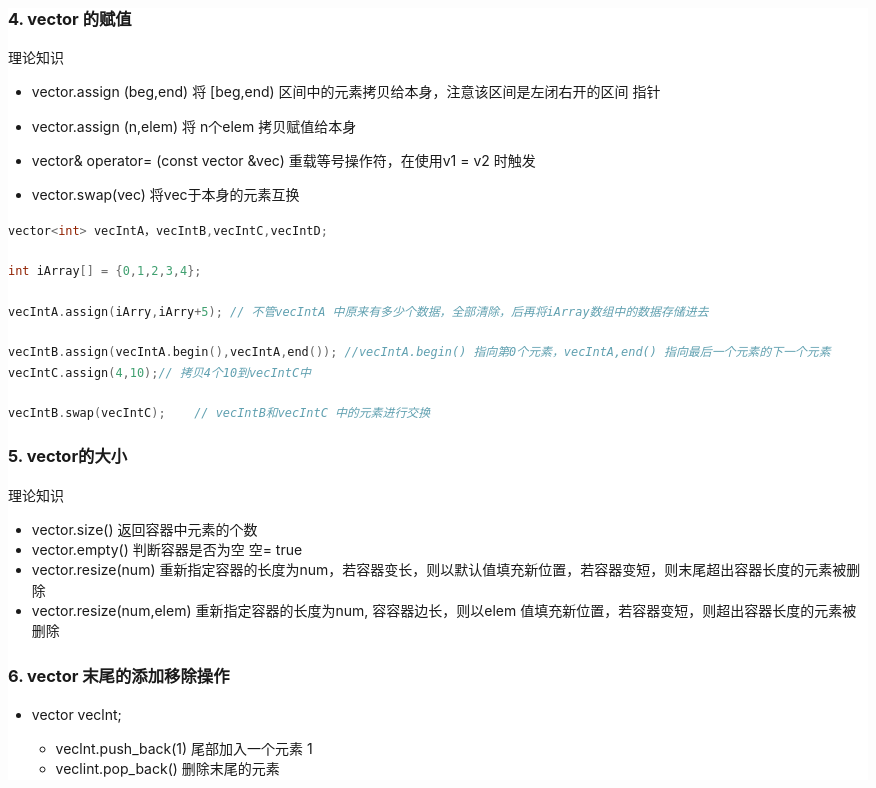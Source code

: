 

### 4. vector 的赋值

理论知识

- vector.assign (beg,end)  	将 [beg,end) 区间中的元素拷贝给本身，注意该区间是左闭右开的区间   指针

- vector.assign (n,elem)    将 n个elem 拷贝赋值给本身
- vector& operator= (const vector &vec)   重载等号操作符，在使用v1 = v2 时触发
- vector.swap(vec) 将vec于本身的元素互换 

```c++
vector<int> vecIntA，vecIntB,vecIntC,vecIntD;

int iArray[] = {0,1,2,3,4};

vecIntA.assign(iArry,iArry+5); // 不管vecIntA 中原来有多少个数据，全部清除，后再将iArray数组中的数据存储进去

vecIntB.assign(vecIntA.begin(),vecIntA,end()); //vecIntA.begin() 指向第0个元素，vecIntA,end() 指向最后一个元素的下一个元素
vecIntC.assign(4,10);// 拷贝4个10到vecIntC中

vecIntB.swap(vecIntC);    // vecIntB和vecIntC 中的元素进行交换


```



### 5. vector的大小

理论知识

- vector.size()  返回容器中元素的个数
- vector.empty()  判断容器是否为空    空= true
- vector.resize(num)   重新指定容器的长度为num，若容器变长，则以默认值填充新位置，若容器变短，则末尾超出容器长度的元素被删除
- vector.resize(num,elem)  重新指定容器的长度为num, 容容器边长，则以elem 值填充新位置，若容器变短，则超出容器长度的元素被删除

 



### 6. vector 末尾的添加移除操作



- vector <int> veclnt;
  - veclnt.push_back(1) 	尾部加入一个元素 1 
  - veclint.pop_back()        删除末尾的元素













